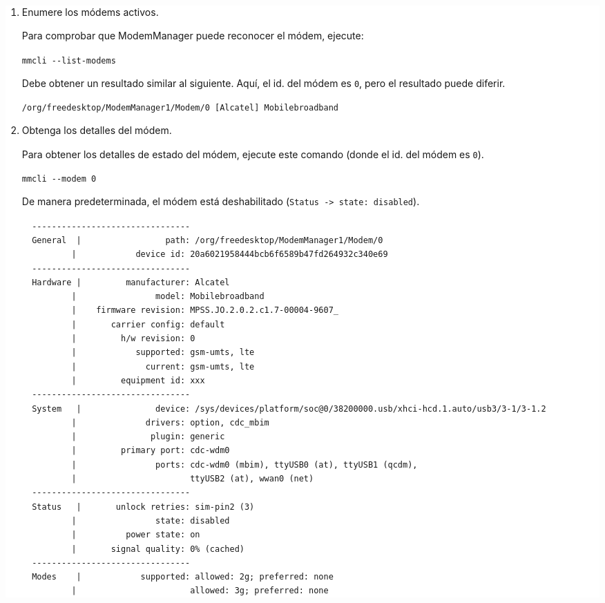 1. Enumere los módems activos.

    Para comprobar que ModemManager puede reconocer el módem, ejecute:

    ```
    mmcli --list-modems
    ```

    Debe obtener un resultado similar al siguiente. Aquí, el id. del módem es `0`, pero el resultado puede diferir.

    ```
    /org/freedesktop/ModemManager1/Modem/0 [Alcatel] Mobilebroadband
    ```

1. Obtenga los detalles del módem.

    Para obtener los detalles de estado del módem, ejecute este comando (donde el id. del módem es `0`).

    ```
    mmcli --modem 0
    ```

    De manera predeterminada, el módem está deshabilitado (`Status -> state: disabled`).

    ```
      --------------------------------
      General  |                 path: /org/freedesktop/ModemManager1/Modem/0
              |            device id: 20a6021958444bcb6f6589b47fd264932c340e69
      --------------------------------
      Hardware |         manufacturer: Alcatel
              |                model: Mobilebroadband
              |    firmware revision: MPSS.JO.2.0.2.c1.7-00004-9607_
              |       carrier config: default
              |         h/w revision: 0
              |            supported: gsm-umts, lte
              |              current: gsm-umts, lte
              |         equipment id: xxx
      --------------------------------
      System   |               device: /sys/devices/platform/soc@0/38200000.usb/xhci-hcd.1.auto/usb3/3-1/3-1.2
              |              drivers: option, cdc_mbim
              |               plugin: generic
              |         primary port: cdc-wdm0
              |                ports: cdc-wdm0 (mbim), ttyUSB0 (at), ttyUSB1 (qcdm), 
              |                       ttyUSB2 (at), wwan0 (net)
      --------------------------------
      Status   |       unlock retries: sim-pin2 (3)
              |                state: disabled
              |          power state: on
              |       signal quality: 0% (cached)
      --------------------------------
      Modes    |            supported: allowed: 2g; preferred: none
              |                       allowed: 3g; preferred: none
